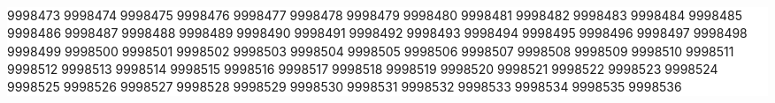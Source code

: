 9998473
9998474
9998475
9998476
9998477
9998478
9998479
9998480
9998481
9998482
9998483
9998484
9998485
9998486
9998487
9998488
9998489
9998490
9998491
9998492
9998493
9998494
9998495
9998496
9998497
9998498
9998499
9998500
9998501
9998502
9998503
9998504
9998505
9998506
9998507
9998508
9998509
9998510
9998511
9998512
9998513
9998514
9998515
9998516
9998517
9998518
9998519
9998520
9998521
9998522
9998523
9998524
9998525
9998526
9998527
9998528
9998529
9998530
9998531
9998532
9998533
9998534
9998535
9998536